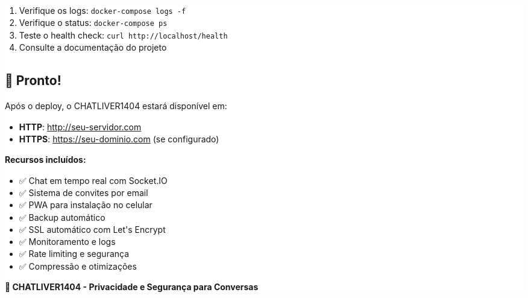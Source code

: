 1. Verifique os logs: `docker-compose logs -f`
2. Verifique o status: `docker-compose ps`
3. Teste o health check: `curl http://localhost/health`
4. Consulte a documentação do projeto

## 🎉 Pronto!

Após o deploy, o CHATLIVER1404 estará disponível em:
- **HTTP**: http://seu-servidor.com
- **HTTPS**: https://seu-dominio.com (se configurado)

**Recursos incluídos:**
- ✅ Chat em tempo real com Socket.IO
- ✅ Sistema de convites por email
- ✅ PWA para instalação no celular
- ✅ Backup automático
- ✅ SSL automático com Let's Encrypt
- ✅ Monitoramento e logs
- ✅ Rate limiting e segurança
- ✅ Compressão e otimizações

**🚀 CHATLIVER1404 - Privacidade e Segurança para Conversas**

